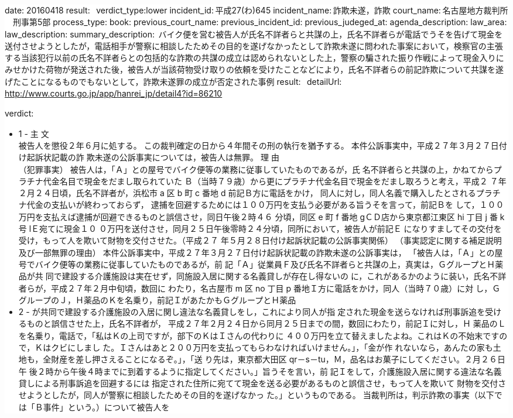 
date: 20160418
result:  
verdict_type:lower
incident_id: 平成27(わ)645
incident_name: 詐欺未遂，詐欺
court_name: 名古屋地方裁判所 　刑事第5部
process_type:
book: 
previous_court_name:
previous_incident_id:
previous_judeged_at:
agenda_description: 
law_area: 
law_description: 
summary_description:  バイク便を営む被告人が氏名不詳者らと共謀の上，氏名不詳者らが電話でうそを告げて現金を送付させようとしたが，電話相手が警察に相談したためその目的を遂げなかったとして詐欺未遂に問われた事案において，検察官の主張する当該犯行以前の氏名不詳者らとの包括的な詐欺の共謀の成立は認められないとした上，警察の騙された振り作戦によって現金入りにみせかけた荷物が発送された後，被告人が当該荷物受け取りの依頼を受けたことなどにより，氏名不詳者らの前記詐欺について共謀を遂げたことになるものでもないとして，詐欺未遂罪の成立が否定された事例
result:  
detailUrl: http://www.courts.go.jp/app/hanrei_jp/detail4?id=86210

verdict:

- 1 - 
                               主 文        
 被告人を懲役２年６月に処する。 
この裁判確定の日から４年間その刑の執行を猶予する。 
本件公訴事実中，平成２７年３月２７日付け起訴状記載の詐
欺未遂の公訴事実については，被告人は無罪。 
                               理 由        
（犯罪事実） 
被告人は，「Ａ」との屋号でバイク便等の業務に従事していたものであるが，氏
名不詳者らと共謀の上，かねてからプラチナ代金名目で現金をだまし取られていた
Ｂ（当時７９歳）から更にプラチナ代金名目で現金をだまし取ろうと考え，平成２
７年２月２４日頃，氏名不詳者が，浜松市 a 区 b 町 c 番地 d 前記Ｂ方に電話をかけ，
同人に対し，同人名義で購入したとされるプラチナ代金の支払いが終わっておらず，
逮捕を回避するためには１００万円を支払う必要がある旨うそを言って，前記Ｂを
して，１００万円を支払えば逮捕が回避できるものと誤信させ，同日午後２時４６
分頃，同区 e 町 f 番地 gＣＤ店から東京都江東区 hi 丁目 j 番 k 号 lＥ宛てに現金１０
０万円を送付させ，同月２５日午後零時２４分頃，同所において，被告人が前記Ｅ
になりすましてその交付を受け，もって人を欺いて財物を交付させた。（平成２７
年５月２８日付け起訴状記載の公訴事実関係） 
（事実認定に関する補足説明及び一部無罪の理由） 
本件公訴事実中，平成２７年３月２７日付け起訴状記載の詐欺未遂の公訴事実は，
「被告人は，「Ａ」との屋号でバイク便等の業務に従事していたものであるが，前
記「Ａ」従業員Ｆ及び氏名不詳者らと共謀の上，真実は，ＧグループとＨ薬品が共
同で建設する介護施設は実在せず，同施設入居に関する名義貸しが存在し得ないの
に，これがあるかのように装い，氏名不詳者らが，平成２７年２月中旬頃，数回に
わたり，名古屋市 m 区 no 丁目 p 番地Ｉ方に電話をかけ，同人（当時７０歳）に対
し，ＧグループのＪ，Ｈ薬品のＫを名乗り，前記ＩがあたかもＧグループとＨ薬品
- 2 - 
が共同で建設する介護施設の入居に関し違法な名義貸しをし，これにより同人が指
定された現金を送らなければ刑事訴追を受けるものと誤信させた上，氏名不詳者が，
平成２７年２月２４日から同月２５日までの間，数回にわたり，前記Ｉに対し，Ｈ
薬品のＬを名乗り，電話で，「私はＫの上司ですが，部下のＫはＩさんの代わりに
４００万円を立て替えましたよね。これはＫの不始末ですので，Ｋはクビにしまし
た。Ｉさんはあと２００万円を支払ってもらわなければいけません。」，「金が作
れないなら，あんたの家も土地も，全財産を差し押さえることになるぞ。」，「送
り先は，東京都大田区 qr－s－tu，Ｍ，品名はお菓子にしてください。２月２６日午
後２時から午後４時までに到着するように指定してください。」旨うそを言い，前
記Ｉをして，介護施設入居に関する違法な名義貸しによる刑事訴追を回避するには
指定された住所に宛てて現金を送る必要があるものと誤信させ，もって人を欺いて
財物を交付させようとしたが，同人が警察に相談したためその目的を遂げなかっ
た。」というものである。 
 当裁判所は，判示詐欺の事実（以下では「Ｂ事件」という。）について被告人を